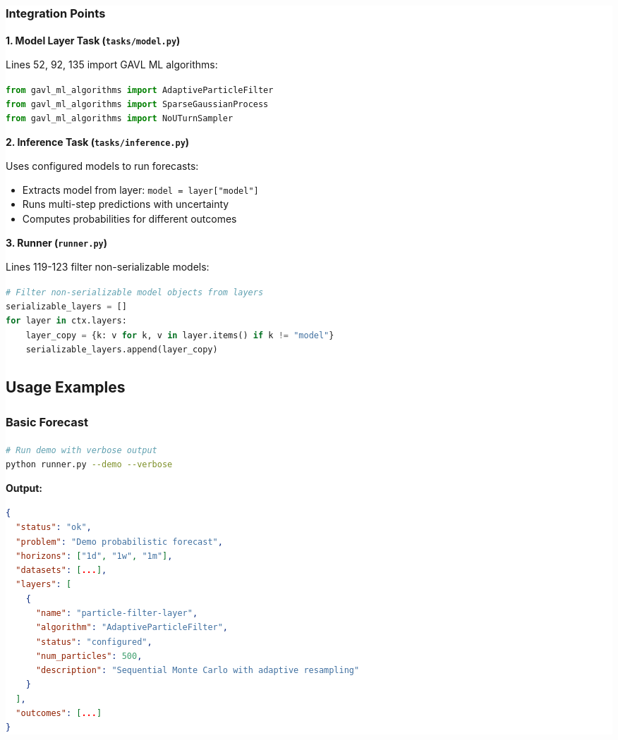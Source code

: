 ### Integration Points

**1. Model Layer Task (`tasks/model.py`)**

Lines 52, 92, 135 import GAVL ML algorithms:
```python
from gavl_ml_algorithms import AdaptiveParticleFilter
from gavl_ml_algorithms import SparseGaussianProcess
from gavl_ml_algorithms import NoUTurnSampler
```

**2. Inference Task (`tasks/inference.py`)**

Uses configured models to run forecasts:
- Extracts model from layer: `model = layer["model"]`
- Runs multi-step predictions with uncertainty
- Computes probabilities for different outcomes

**3. Runner (`runner.py`)**

Lines 119-123 filter non-serializable models:
```python
# Filter non-serializable model objects from layers
serializable_layers = []
for layer in ctx.layers:
    layer_copy = {k: v for k, v in layer.items() if k != "model"}
    serializable_layers.append(layer_copy)
```

## Usage Examples

### Basic Forecast

```bash
# Run demo with verbose output
python runner.py --demo --verbose
```

**Output:**
```json
{
  "status": "ok",
  "problem": "Demo probabilistic forecast",
  "horizons": ["1d", "1w", "1m"],
  "datasets": [...],
  "layers": [
    {
      "name": "particle-filter-layer",
      "algorithm": "AdaptiveParticleFilter",
      "status": "configured",
      "num_particles": 500,
      "description": "Sequential Monte Carlo with adaptive resampling"
    }
  ],
  "outcomes": [...]
}
```
